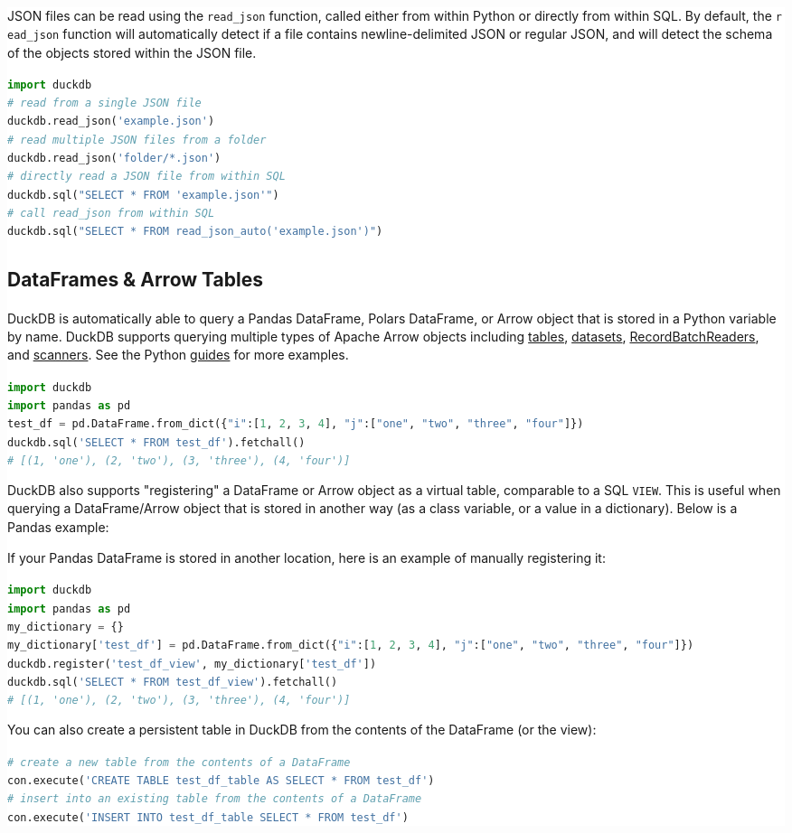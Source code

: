 JSON files can be read using the `read_json` function, called either from within Python or directly from within SQL. By default, the `read_json` function will automatically detect if a file contains newline-delimited JSON or regular JSON, and will detect the schema of the objects stored within the JSON file.

```python
import duckdb
# read from a single JSON file
duckdb.read_json('example.json')
# read multiple JSON files from a folder
duckdb.read_json('folder/*.json')
# directly read a JSON file from within SQL
duckdb.sql("SELECT * FROM 'example.json'")
# call read_json from within SQL
duckdb.sql("SELECT * FROM read_json_auto('example.json')")
```

## DataFrames & Arrow Tables

DuckDB is automatically able to query a Pandas DataFrame, Polars DataFrame, or Arrow object that is stored in a Python variable by name. DuckDB supports querying multiple types of Apache Arrow objects including [tables](https://arrow.apache.org/docs/python/generated/pyarrow.Table.html), [datasets](https://arrow.apache.org/docs/python/generated/pyarrow.dataset.Dataset.html), [RecordBatchReaders](https://arrow.apache.org/docs/python/generated/pyarrow.ipc.RecordBatchStreamReader.html), and [scanners](https://arrow.apache.org/docs/python/generated/pyarrow.dataset.Scanner.html). See the Python [guides](../../guides/index#python-client) for more examples.

```python
import duckdb
import pandas as pd
test_df = pd.DataFrame.from_dict({"i":[1, 2, 3, 4], "j":["one", "two", "three", "four"]})
duckdb.sql('SELECT * FROM test_df').fetchall()
# [(1, 'one'), (2, 'two'), (3, 'three'), (4, 'four')]
```

DuckDB also supports "registering" a DataFrame or Arrow object as a virtual table, comparable to a SQL `VIEW`. This is useful when querying a DataFrame/Arrow object that is stored in another way (as a class variable, or a value in a dictionary). Below is a Pandas example:

If your Pandas DataFrame is stored in another location, here is an example of manually registering it:
```python
import duckdb
import pandas as pd
my_dictionary = {}
my_dictionary['test_df'] = pd.DataFrame.from_dict({"i":[1, 2, 3, 4], "j":["one", "two", "three", "four"]})
duckdb.register('test_df_view', my_dictionary['test_df'])
duckdb.sql('SELECT * FROM test_df_view').fetchall()
# [(1, 'one'), (2, 'two'), (3, 'three'), (4, 'four')]
```

You can also create a persistent table in DuckDB from the contents of the DataFrame (or the view):

```python
# create a new table from the contents of a DataFrame
con.execute('CREATE TABLE test_df_table AS SELECT * FROM test_df')
# insert into an existing table from the contents of a DataFrame
con.execute('INSERT INTO test_df_table SELECT * FROM test_df')
```
